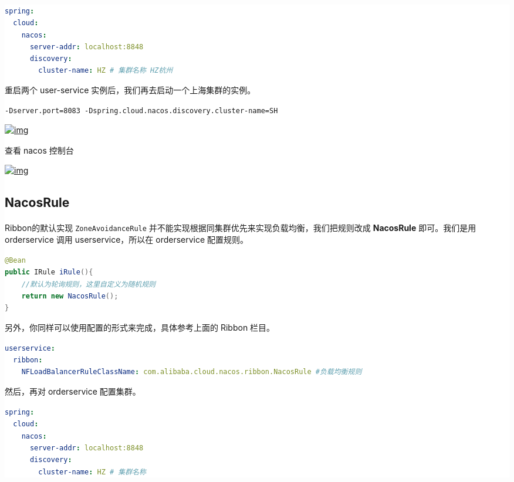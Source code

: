 ```yml
spring:
  cloud:
    nacos:
      server-addr: localhost:8848
      discovery:
        cluster-name: HZ # 集群名称 HZ杭州
```

重启两个 user-service 实例后，我们再去启动一个上海集群的实例。

```
-Dserver.port=8083 -Dspring.cloud.nacos.discovery.cluster-name=SH
```

[![img](https://pic.imgdb.cn/item/62df8611f54cd3f937d7a00a.png)](https://cdn.xn2001.com/img/2021/20210901091947.png)





查看 nacos 控制台

[![img](https://pic.imgdb.cn/item/62df8611f54cd3f937d7a134.png)](https://cdn.xn2001.com/img/2021/20210901091957.png)





## NacosRule



Ribbon的默认实现 `ZoneAvoidanceRule` 并不能实现根据同集群优先来实现负载均衡，我们把规则改成 **NacosRule** 即可。我们是用 orderservice 调用 userservice，所以在 orderservice 配置规则。

```java
@Bean
public IRule iRule(){
    //默认为轮询规则，这里自定义为随机规则
    return new NacosRule();
}
```

另外，你同样可以使用配置的形式来完成，具体参考上面的 Ribbon 栏目。

```yml
userservice:
  ribbon:
    NFLoadBalancerRuleClassName: com.alibaba.cloud.nacos.ribbon.NacosRule #负载均衡规则 
```

然后，再对 orderservice 配置集群。

```yml
spring:
  cloud:
    nacos:
      server-addr: localhost:8848
      discovery:
        cluster-name: HZ # 集群名称
```
